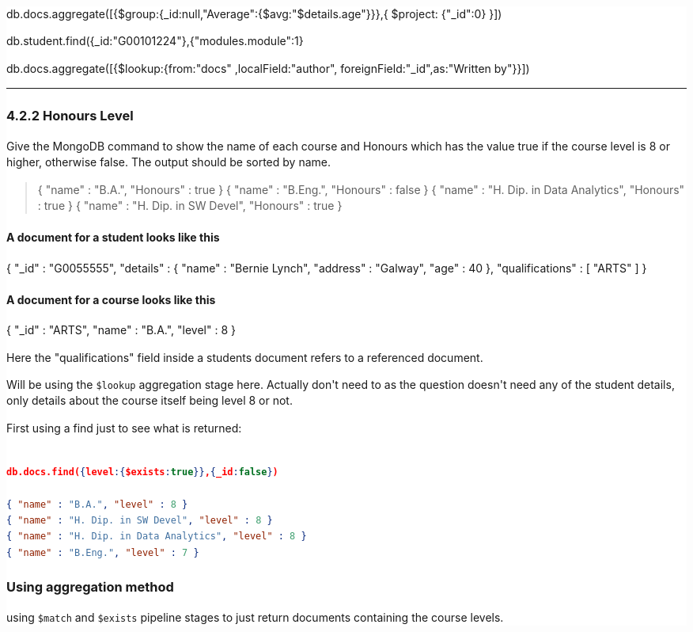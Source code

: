 db.docs.aggregate([{$group:{_id:null,"Average":{$avg:"$details.age"}}},{ $project: {"_id":0} }])

db.student.find({_id:"G00101224"},{"modules.module":1}

db.docs.aggregate([{$lookup:{from:"docs" ,localField:"author", foreignField:"_id",as:"Written by"}}])


***
### 4.2.2 Honours Level
Give the MongoDB command to show the name of each course and Honours which has the value true if the course level is 8 or higher, otherwise false. The output should be sorted by name.

>{ "name" : "B.A.", "Honours" : true }
{ "name" : "B.Eng.", "Honours" : false }
{ "name" : "H. Dip. in Data Analytics", "Honours" : true }
{ "name" : "H. Dip. in SW Devel", "Honours" : true }


#### A document for a student looks like this
{
	"_id" : "G0055555",
	"details" : {
		"name" : "Bernie Lynch",
		"address" : "Galway",
		"age" : 40
	},
	"qualifications" : [
		"ARTS"
	]
}
#### A document for a course looks like this
{ "_id" : "ARTS", "name" : "B.A.", "level" : 8 }


Here the "qualifications" field inside a students document refers to a referenced document.


Will be using the `$lookup` aggregation stage here. Actually don't need to as the question doesn't need any of the student details, only details about the course itself being level 8 or not.

First using a find just to see what is returned:

```json

db.docs.find({level:{$exists:true}},{_id:false})

{ "name" : "B.A.", "level" : 8 }
{ "name" : "H. Dip. in SW Devel", "level" : 8 }
{ "name" : "H. Dip. in Data Analytics", "level" : 8 }
{ "name" : "B.Eng.", "level" : 7 }
```

### Using aggregation method

using `$match` and `$exists` pipeline stages to just return documents containing the course levels.
